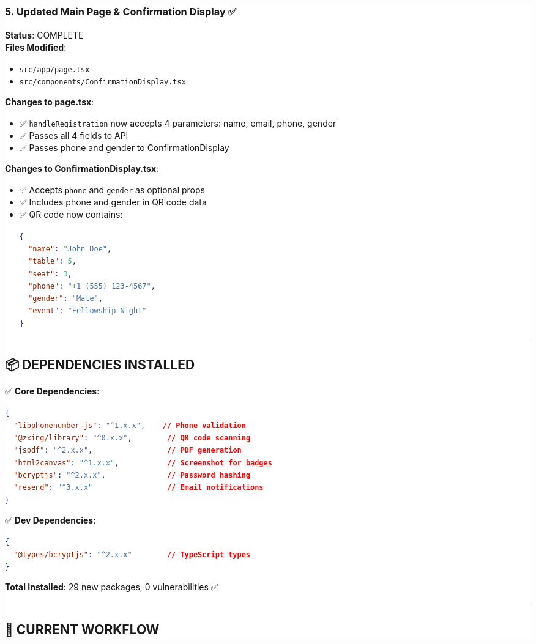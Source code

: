 
### 5. Updated Main Page & Confirmation Display ✅
**Status**: COMPLETE  
**Files Modified**: 
- `src/app/page.tsx`
- `src/components/ConfirmationDisplay.tsx`

**Changes to page.tsx**:
- ✅ `handleRegistration` now accepts 4 parameters: name, email, phone, gender
- ✅ Passes all 4 fields to API
- ✅ Passes phone and gender to ConfirmationDisplay

**Changes to ConfirmationDisplay.tsx**:
- ✅ Accepts `phone` and `gender` as optional props
- ✅ Includes phone and gender in QR code data
- ✅ QR code now contains:
  ```json
  {
    "name": "John Doe",
    "table": 5,
    "seat": 3,
    "phone": "+1 (555) 123-4567",
    "gender": "Male",
    "event": "Fellowship Night"
  }
  ```

---

## 📦 DEPENDENCIES INSTALLED

✅ **Core Dependencies**:
```json
{
  "libphonenumber-js": "^1.x.x",    // Phone validation
  "@zxing/library": "^0.x.x",        // QR code scanning
  "jspdf": "^2.x.x",                 // PDF generation
  "html2canvas": "^1.x.x",           // Screenshot for badges
  "bcryptjs": "^2.x.x",              // Password hashing
  "resend": "^3.x.x"                 // Email notifications
}
```

✅ **Dev Dependencies**:
```json
{
  "@types/bcryptjs": "^2.x.x"        // TypeScript types
}
```

**Total Installed**: 29 new packages, 0 vulnerabilities ✅

---

## 🔄 CURRENT WORKFLOW
